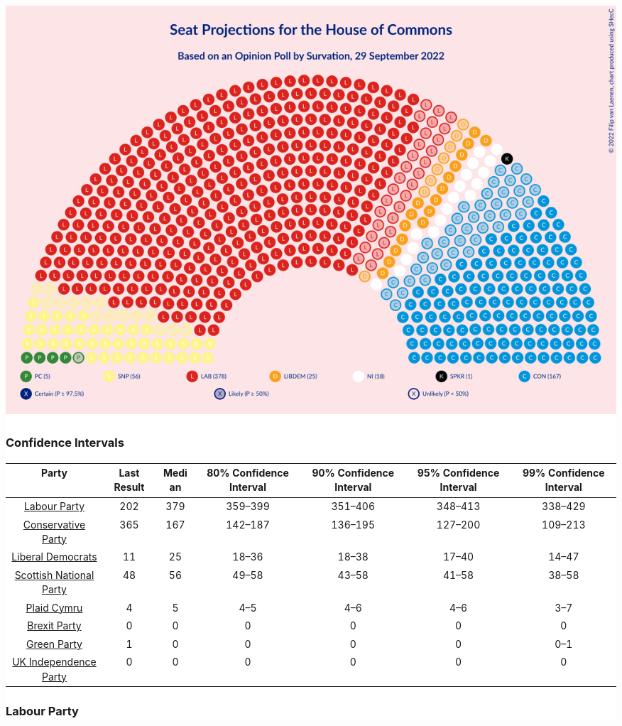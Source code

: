 ![Graph with seating plan not yet produced](2022-09-29-Survation-seating-plan.png "Seating Plan")

### Confidence Intervals

| Party | Last Result | Median | 80% Confidence Interval | 90% Confidence Interval | 95% Confidence Interval | 99% Confidence Interval |
|:-----:|:-----------:|:------:|:-----------------------:|:-----------------------:|:-----------------------:|:-----------------------:|
| <a href="#labour-party">Labour Party</a> | 202 | 379 | 359–399 |351–406 |348–413 |338–429 |
| <a href="#conservative-party">Conservative Party</a> | 365 | 167 | 142–187 |136–195 |127–200 |109–213 |
| <a href="#liberal-democrats">Liberal Democrats</a> | 11 | 25 | 18–36 |18–38 |17–40 |14–47 |
| <a href="#scottish-national-party">Scottish National Party</a> | 48 | 56 | 49–58 |43–58 |41–58 |38–58 |
| <a href="#plaid-cymru">Plaid Cymru</a> | 4 | 5 | 4–5 |4–6 |4–6 |3–7 |
| <a href="#brexit-party">Brexit Party</a> | 0 | 0 | 0 |0 |0 |0 |
| <a href="#green-party">Green Party</a> | 1 | 0 | 0 |0 |0 |0–1 |
| <a href="#uk-independence-party">UK Independence Party</a> | 0 | 0 | 0 |0 |0 |0 |

### Labour Party
